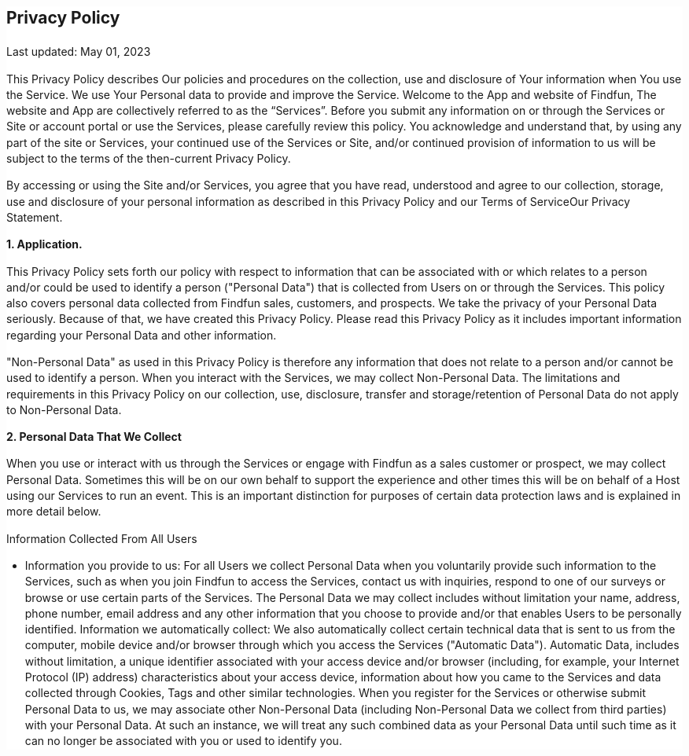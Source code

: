 ## Privacy Policy

Last updated: May 01, 2023

This Privacy Policy describes Our policies and procedures on the collection, use and disclosure of Your information when You use the Service. We use Your Personal data to provide and improve the Service. Welcome to the App and website of Findfun, The website and App are collectively referred to as the “Services”. Before you submit any information on or through the Services or Site or account portal or use the Services, please carefully review this policy. You acknowledge and understand that, by using any part of the site or Services, your continued use of the Services or Site, and/or continued provision of information to us will be subject to the terms of the then-current Privacy Policy.  
  

By accessing or using the Site and/or Services, you agree that you have read, understood and agree to our collection, storage, use and disclosure of your personal information as described in this Privacy Policy and our Terms of ServiceOur Privacy Statement.  

 **1.  Application.**

This Privacy Policy sets forth our policy with respect to information that can be associated with or which relates to a person and/or could be used to identify a person ("Personal Data") that is collected from Users on or through the Services. This policy also covers personal data collected from Findfun sales, customers, and prospects. We take the privacy of your Personal Data seriously. Because of that, we have created this Privacy Policy. Please read this Privacy Policy as it includes important information regarding your Personal Data and other information.  
  
"Non-Personal Data" as used in this Privacy Policy is therefore any information that does not relate to a person and/or cannot be used to identify a person. When you interact with the Services, we may collect Non-Personal Data. The limitations and requirements in this Privacy Policy on our collection, use, disclosure, transfer and storage/retention of Personal Data do not apply to Non-Personal Data.  
  
**2. Personal Data That We Collect**

When you use or interact with us through the Services or engage with Findfun as a sales customer or prospect, we may collect Personal Data. Sometimes this will be on our own behalf to support the experience and other times this will be on behalf of a Host using our Services to run an event. This is an important distinction for purposes of certain data protection laws and is explained in more detail below.  
  
Information Collected From All Users

- Information you provide to us: For all Users we collect Personal Data when you voluntarily provide such information to the Services, such as when you join Findfun to access the Services, contact us with inquiries, respond to one of our surveys or browse or use certain parts of the Services. The Personal Data we may collect includes without limitation your name, address, phone number, email address and any other information that you choose to provide and/or that enables Users to be personally identified. Information we automatically collect: We also automatically collect certain technical data that is sent to us from the computer, mobile device and/or browser through which you access the Services ("Automatic Data"). Automatic Data, includes without limitation, a unique identifier associated with your access device and/or browser (including, for example, your Internet Protocol (IP) address) characteristics about your access device, information about how you came to the Services and data collected through Cookies, Tags and other similar technologies. When you register for the Services or otherwise submit Personal Data to us, we may associate other Non-Personal Data (including Non-Personal Data we collect from third parties) with your Personal Data. At such an instance, we will treat any such combined data as your Personal Data until such time as it can no longer be associated with you or used to identify you.  
  